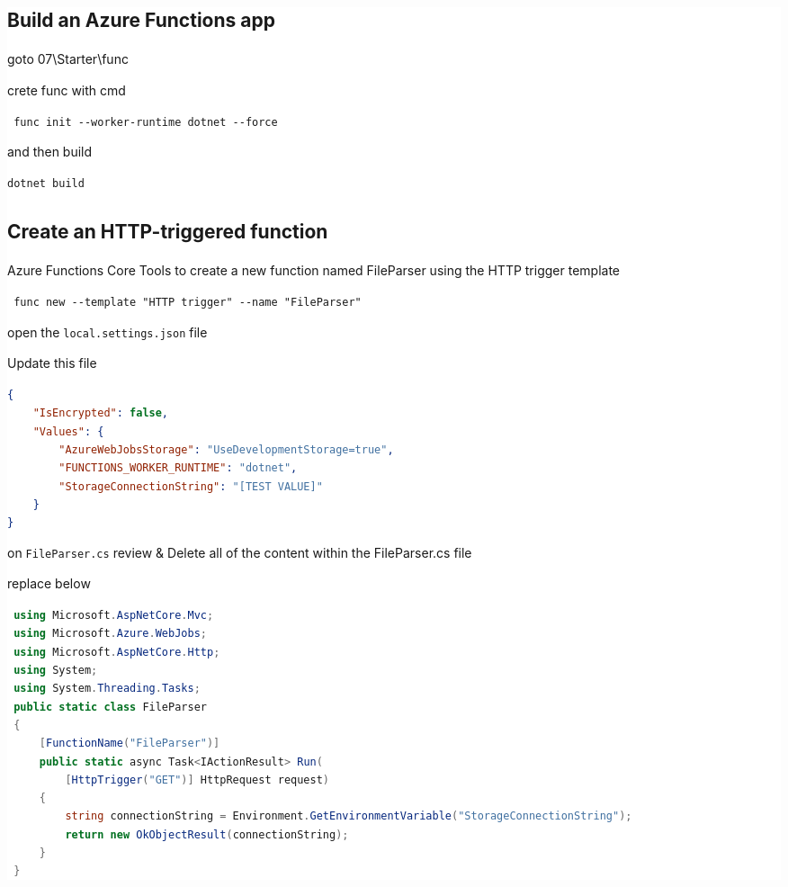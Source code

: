 ## Build an Azure Functions app

goto 07\Starter\func

crete func with cmd

```ps
 func init --worker-runtime dotnet --force
```

and then build

```ps
dotnet build
```

## Create an HTTP-triggered function

Azure Functions Core Tools to create a new function named FileParser using the HTTP trigger template

```ps
 func new --template "HTTP trigger" --name "FileParser"
```

open the ```local.settings.json``` file

Update this file 

```json
{
    "IsEncrypted": false,
    "Values": {
        "AzureWebJobsStorage": "UseDevelopmentStorage=true",
        "FUNCTIONS_WORKER_RUNTIME": "dotnet",
        "StorageConnectionString": "[TEST VALUE]"
    }
}
```

on ```FileParser.cs``` review & Delete all of the content within the FileParser.cs file


replace below
```c# 
 using Microsoft.AspNetCore.Mvc;
 using Microsoft.Azure.WebJobs;
 using Microsoft.AspNetCore.Http;
 using System;
 using System.Threading.Tasks;
 public static class FileParser
 {
     [FunctionName("FileParser")]
     public static async Task<IActionResult> Run(
         [HttpTrigger("GET")] HttpRequest request)
     {
         string connectionString = Environment.GetEnvironmentVariable("StorageConnectionString");
         return new OkObjectResult(connectionString);
     }
 }
```
